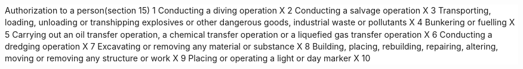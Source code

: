 </th>
<th>Authorization to a person(section 15)

</th>
</tr>
<tr>
<td>1</td>
<td>Conducting a diving operation</td>
<td></td>
<td>X</td>
</tr>
<tr>
<td>2</td>
<td>Conducting a salvage operation</td>
<td></td>
<td>X</td>
</tr>
<tr>
<td>3</td>
<td>Transporting, loading, unloading or transhipping explosives or other dangerous goods, industrial waste or pollutants</td>
<td></td>
<td>X</td>
</tr>
<tr>
<td>4</td>
<td>Bunkering or fuelling</td>
<td></td>
<td>X</td>
</tr>
<tr>
<td>5</td>
<td>Carrying out an oil transfer operation, a chemical transfer operation or a liquefied gas transfer operation</td>
<td></td>
<td>X</td>
</tr>
<tr>
<td>6</td>
<td>Conducting a dredging operation</td>
<td></td>
<td>X</td>
</tr>
<tr>
<td>7</td>
<td>Excavating or removing any material or substance</td>
<td></td>
<td>X</td>
</tr>
<tr>
<td>8</td>
<td>Building, placing, rebuilding, repairing, altering, moving or removing any structure or work</td>
<td></td>
<td>X</td>
</tr>
<tr>
<td>9</td>
<td>Placing or operating a light or day marker</td>
<td></td>
<td>X</td>
</tr>
<tr>
<td>10</td>